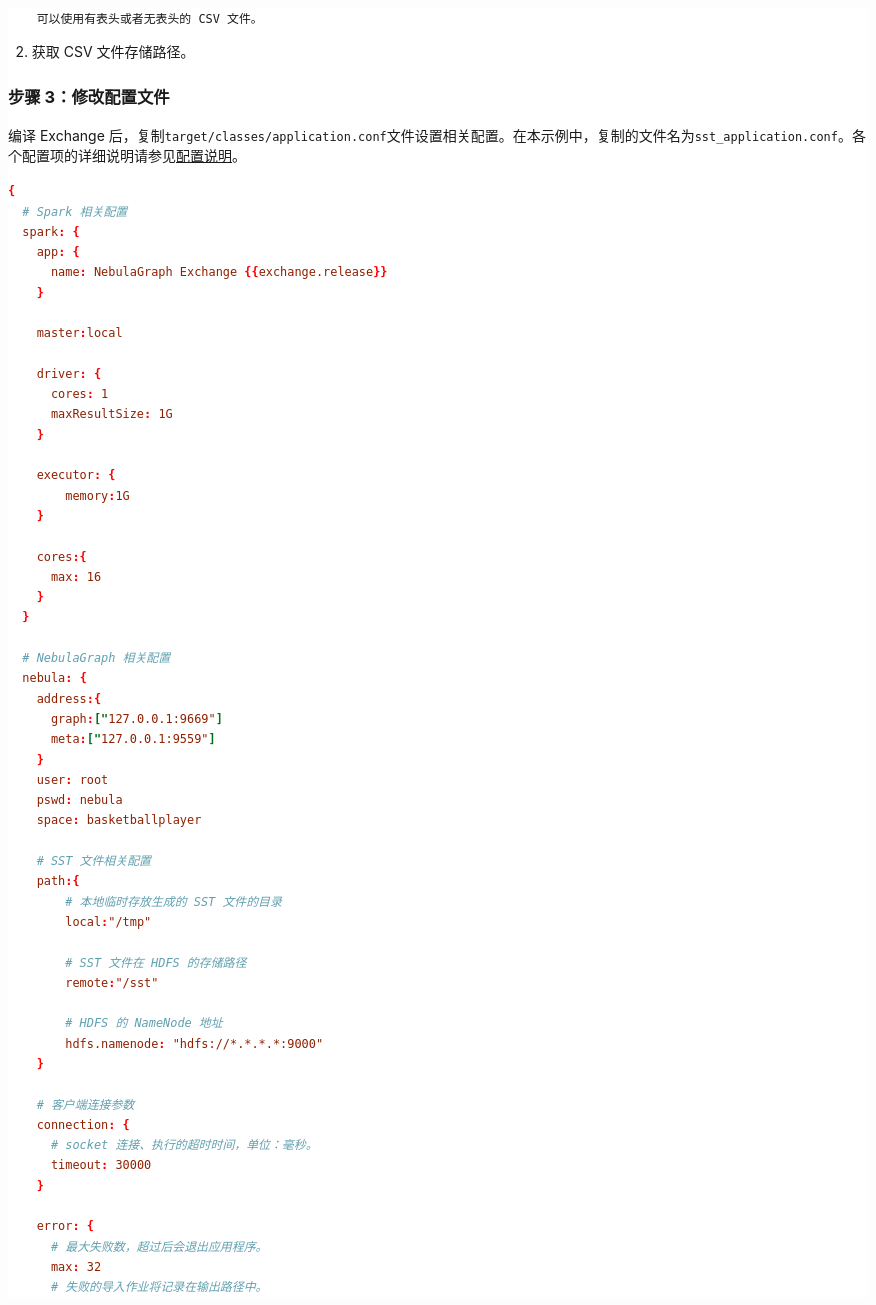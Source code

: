         可以使用有表头或者无表头的 CSV 文件。

2. 获取 CSV 文件存储路径。

### 步骤 3：修改配置文件

编译 Exchange 后，复制`target/classes/application.conf`文件设置相关配置。在本示例中，复制的文件名为`sst_application.conf`。各个配置项的详细说明请参见[配置说明](../parameter-reference/ex-ug-parameter.md)。

```conf
{
  # Spark 相关配置
  spark: {
    app: {
      name: NebulaGraph Exchange {{exchange.release}}
    }

    master:local

    driver: {
      cores: 1
      maxResultSize: 1G
    }

    executor: {
        memory:1G
    }

    cores:{
      max: 16
    }
  }

  # NebulaGraph 相关配置
  nebula: {
    address:{
      graph:["127.0.0.1:9669"]
      meta:["127.0.0.1:9559"]
    }
    user: root
    pswd: nebula
    space: basketballplayer

    # SST 文件相关配置
    path:{
        # 本地临时存放生成的 SST 文件的目录
        local:"/tmp"

        # SST 文件在 HDFS 的存储路径
        remote:"/sst"
        
        # HDFS 的 NameNode 地址
        hdfs.namenode: "hdfs://*.*.*.*:9000"
    }

    # 客户端连接参数
    connection: {
      # socket 连接、执行的超时时间，单位：毫秒。
      timeout: 30000
    }

    error: {
      # 最大失败数，超过后会退出应用程序。
      max: 32
      # 失败的导入作业将记录在输出路径中。
```